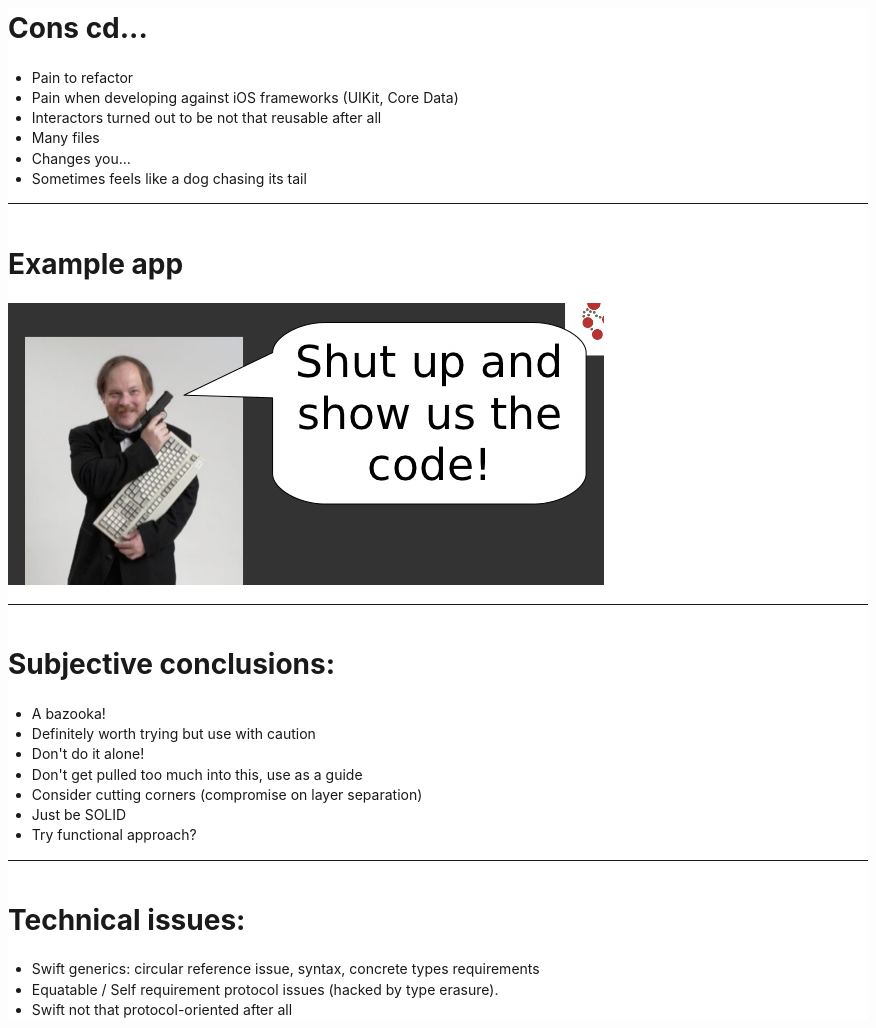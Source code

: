 
# Cons cd...

- Pain to refactor
- Pain when developing against iOS frameworks (UIKit, Core Data)
- Interactors turned out to be not that reusable after all
- Many files
- Changes you...
- Sometimes feels like a dog chasing its tail

---

# Example app
![inline fit](images/shut-up.png)

---

# Subjective conclusions:

- A bazooka!
- Definitely worth trying but use with caution
- Don't do it alone!
- Don't get pulled too much into this, use as a guide
- Consider cutting corners (compromise on layer separation)
- Just be SOLID
- Try functional approach?

--- 

# Technical issues:

- Swift generics: circular reference issue, syntax, concrete types requirements
- Equatable / Self requirement protocol issues (hacked by type erasure).
- Swift not that protocol-oriented after all

